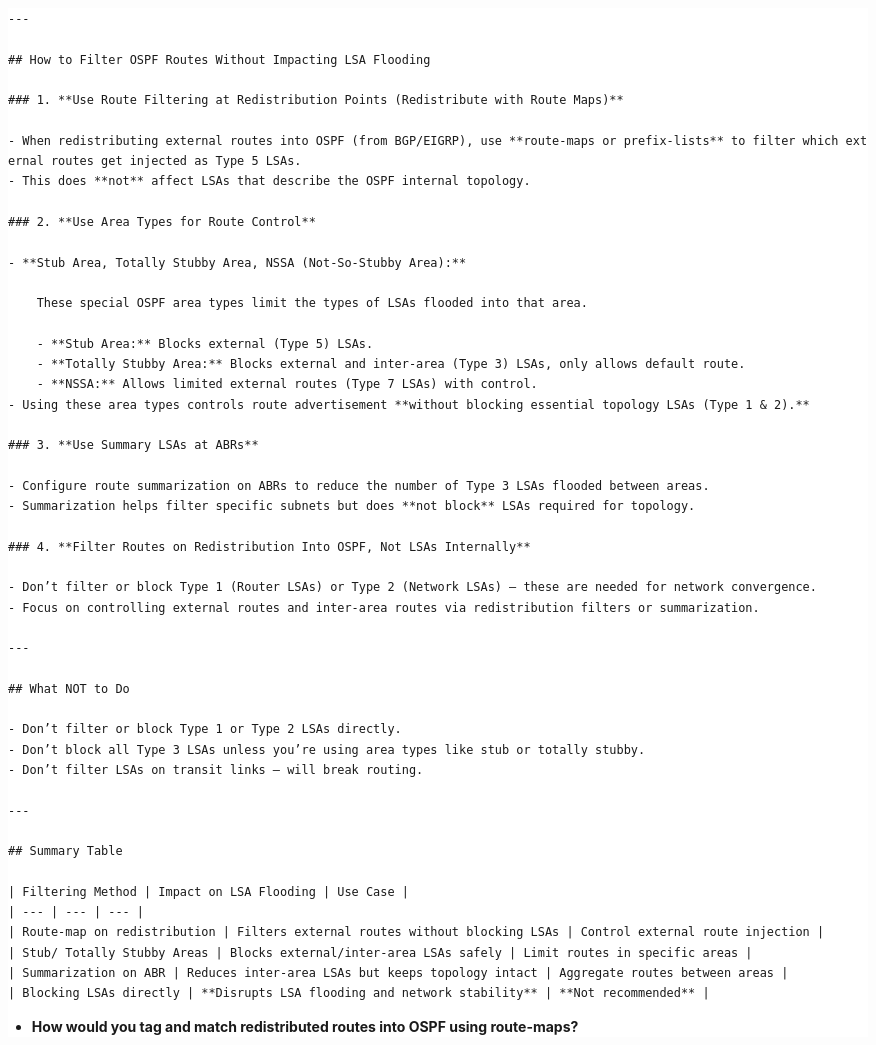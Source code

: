     ---
    
    ## How to Filter OSPF Routes Without Impacting LSA Flooding
    
    ### 1. **Use Route Filtering at Redistribution Points (Redistribute with Route Maps)**
    
    - When redistributing external routes into OSPF (from BGP/EIGRP), use **route-maps or prefix-lists** to filter which external routes get injected as Type 5 LSAs.
    - This does **not** affect LSAs that describe the OSPF internal topology.
    
    ### 2. **Use Area Types for Route Control**
    
    - **Stub Area, Totally Stubby Area, NSSA (Not-So-Stubby Area):**
        
        These special OSPF area types limit the types of LSAs flooded into that area.
        
        - **Stub Area:** Blocks external (Type 5) LSAs.
        - **Totally Stubby Area:** Blocks external and inter-area (Type 3) LSAs, only allows default route.
        - **NSSA:** Allows limited external routes (Type 7 LSAs) with control.
    - Using these area types controls route advertisement **without blocking essential topology LSAs (Type 1 & 2).**
    
    ### 3. **Use Summary LSAs at ABRs**
    
    - Configure route summarization on ABRs to reduce the number of Type 3 LSAs flooded between areas.
    - Summarization helps filter specific subnets but does **not block** LSAs required for topology.
    
    ### 4. **Filter Routes on Redistribution Into OSPF, Not LSAs Internally**
    
    - Don’t filter or block Type 1 (Router LSAs) or Type 2 (Network LSAs) — these are needed for network convergence.
    - Focus on controlling external routes and inter-area routes via redistribution filters or summarization.
    
    ---
    
    ## What NOT to Do
    
    - Don’t filter or block Type 1 or Type 2 LSAs directly.
    - Don’t block all Type 3 LSAs unless you’re using area types like stub or totally stubby.
    - Don’t filter LSAs on transit links — will break routing.
    
    ---
    
    ## Summary Table
    
    | Filtering Method | Impact on LSA Flooding | Use Case |
    | --- | --- | --- |
    | Route-map on redistribution | Filters external routes without blocking LSAs | Control external route injection |
    | Stub/ Totally Stubby Areas | Blocks external/inter-area LSAs safely | Limit routes in specific areas |
    | Summarization on ABR | Reduces inter-area LSAs but keeps topology intact | Aggregate routes between areas |
    | Blocking LSAs directly | **Disrupts LSA flooding and network stability** | **Not recommended** |
- **How would you tag and match redistributed routes into OSPF using route-maps?**
    
